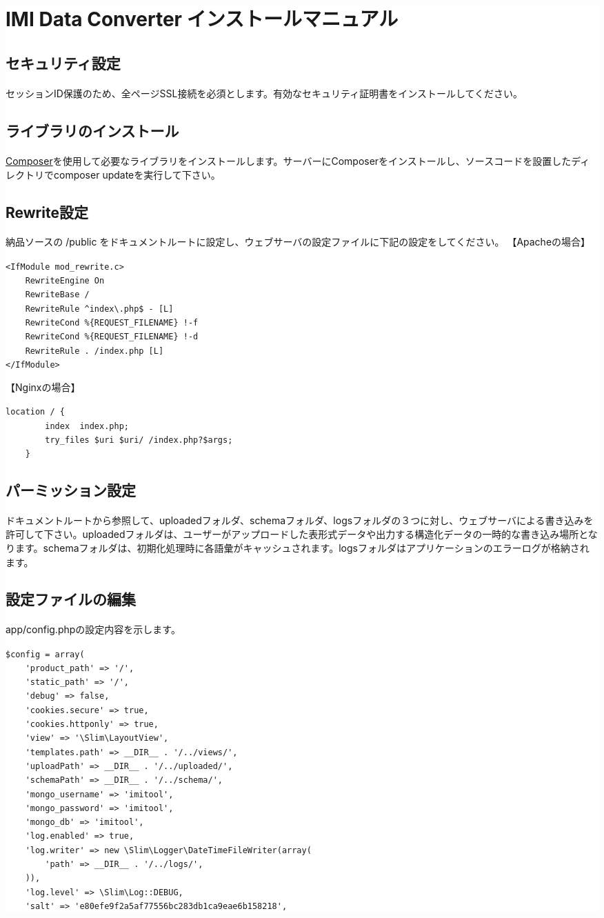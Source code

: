 # IMI Data Converter インストールマニュアル


## セキュリティ設定
セッションID保護のため、全ページSSL接続を必須とします。有効なセキュリティ証明書をインストールしてください。

## ライブラリのインストール
[Composer](https://getcomposer.org/)を使用して必要なライブラリをインストールします。サーバーにComposerをインストールし、ソースコードを設置したディレクトリでcomposer updateを実行して下さい。

## Rewrite設定
納品ソースの /public をドキュメントルートに設定し、ウェブサーバの設定ファイルに下記の設定をしてください。
【Apacheの場合】

```
<IfModule mod_rewrite.c>
	RewriteEngine On
	RewriteBase /
	RewriteRule ^index\.php$ - [L]
	RewriteCond %{REQUEST_FILENAME} !-f
	RewriteCond %{REQUEST_FILENAME} !-d
	RewriteRule . /index.php [L]
</IfModule>
```

【Nginxの場合】

```
location / {
        index  index.php;
        try_files $uri $uri/ /index.php?$args;
    }
```

## パーミッション設定
ドキュメントルートから参照して、uploadedフォルダ、schemaフォルダ、logsフォルダの３つに対し、ウェブサーバによる書き込みを許可して下さい。uploadedフォルダは、ユーザーがアップロードした表形式データや出力する構造化データの一時的な書き込み場所となります。schemaフォルダは、初期化処理時に各語彙がキャッシュされます。logsフォルダはアプリケーションのエラーログが格納されます。

## 設定ファイルの編集
app/config.phpの設定内容を示します。

```
$config = array(
	'product_path' => '/',
	'static_path' => '/',
	'debug' => false,
	'cookies.secure' => true,
	'cookies.httponly' => true,
	'view' => '\Slim\LayoutView',
	'templates.path' => __DIR__ . '/../views/',
	'uploadPath' => __DIR__ . '/../uploaded/',
	'schemaPath' => __DIR__ . '/../schema/',
	'mongo_username' => 'imitool',
	'mongo_password' => 'imitool',
	'mongo_db' => 'imitool',
	'log.enabled' => true,
	'log.writer' => new \Slim\Logger\DateTimeFileWriter(array(
		'path' => __DIR__ . '/../logs/',
	)),
	'log.level' => \Slim\Log::DEBUG,
	'salt' => 'e80efe9f2a5af77556bc283db1ca9eae6b158218',
```